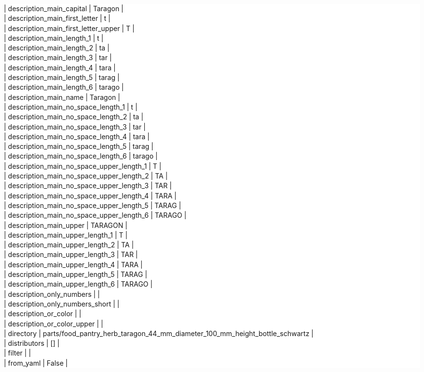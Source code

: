| description_main_capital | Taragon |  
| description_main_first_letter | t |  
| description_main_first_letter_upper | T |  
| description_main_length_1 | t |  
| description_main_length_2 | ta |  
| description_main_length_3 | tar |  
| description_main_length_4 | tara |  
| description_main_length_5 | tarag |  
| description_main_length_6 | tarago |  
| description_main_name | Taragon |  
| description_main_no_space_length_1 | t |  
| description_main_no_space_length_2 | ta |  
| description_main_no_space_length_3 | tar |  
| description_main_no_space_length_4 | tara |  
| description_main_no_space_length_5 | tarag |  
| description_main_no_space_length_6 | tarago |  
| description_main_no_space_upper_length_1 | T |  
| description_main_no_space_upper_length_2 | TA |  
| description_main_no_space_upper_length_3 | TAR |  
| description_main_no_space_upper_length_4 | TARA |  
| description_main_no_space_upper_length_5 | TARAG |  
| description_main_no_space_upper_length_6 | TARAGO |  
| description_main_upper | TARAGON |  
| description_main_upper_length_1 | T |  
| description_main_upper_length_2 | TA |  
| description_main_upper_length_3 | TAR |  
| description_main_upper_length_4 | TARA |  
| description_main_upper_length_5 | TARAG |  
| description_main_upper_length_6 | TARAGO |  
| description_only_numbers |  |  
| description_only_numbers_short |   |  
| description_or_color |   |  
| description_or_color_upper |   |  
| directory | parts/food_pantry_herb_taragon_44_mm_diameter_100_mm_height_bottle_schwartz |  
| distributors | [] |  
| filter |  |  
| from_yaml | False |  